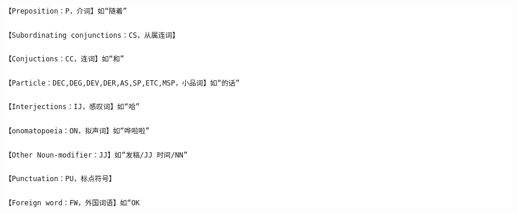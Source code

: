 ```
【Preposition：P，介词】如“随着”

【Subordinating conjunctions：CS，从属连词】

【Conjuctions：CC，连词】如“和”

【Particle：DEC,DEG,DEV,DER,AS,SP,ETC,MSP，小品词】如“的话”

【Interjections：IJ，感叹词】如“哈”

【onomatopoeia：ON，拟声词】如“哗啦啦”

【Other Noun-modifier：JJ】如“发稿/JJ 时间/NN”

【Punctuation：PU，标点符号】

【Foreign word：FW，外国词语】如“OK
```
